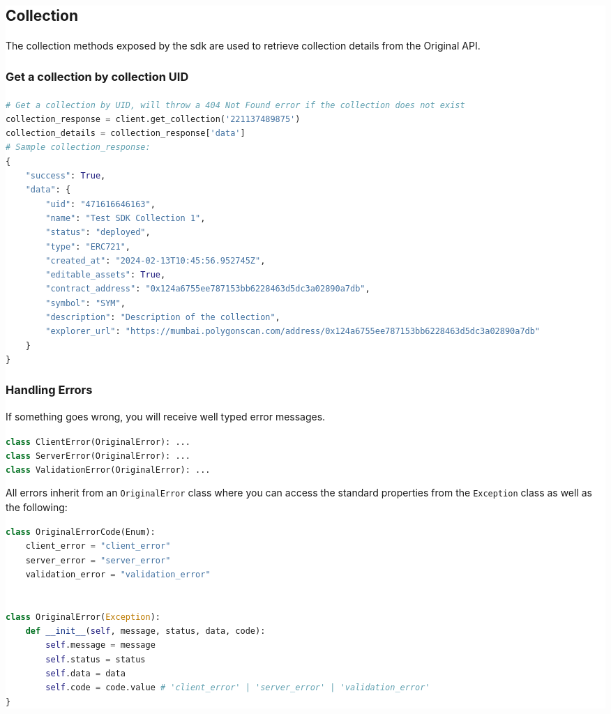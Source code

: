 ```python
```

## Collection

The collection methods exposed by the sdk are used to retrieve collection details from the Original API.

### Get a collection by collection UID
```python
# Get a collection by UID, will throw a 404 Not Found error if the collection does not exist
collection_response = client.get_collection('221137489875')
collection_details = collection_response['data']
# Sample collection_response:
{
    "success": True,
    "data": {
        "uid": "471616646163",
        "name": "Test SDK Collection 1",
        "status": "deployed",
        "type": "ERC721",
        "created_at": "2024-02-13T10:45:56.952745Z",
        "editable_assets": True,
        "contract_address": "0x124a6755ee787153bb6228463d5dc3a02890a7db",
        "symbol": "SYM",
        "description": "Description of the collection",
        "explorer_url": "https://mumbai.polygonscan.com/address/0x124a6755ee787153bb6228463d5dc3a02890a7db"
    }
}
```


### Handling Errors

If something goes wrong, you will receive well typed error messages.

```python
class ClientError(OriginalError): ...
class ServerError(OriginalError): ...
class ValidationError(OriginalError): ...
```

All errors inherit from an `OriginalError` class where you can access the standard properties from the `Exception` class as well as the following:

```python
class OriginalErrorCode(Enum):
    client_error = "client_error"
    server_error = "server_error"
    validation_error = "validation_error"
    

class OriginalError(Exception):
    def __init__(self, message, status, data, code):
        self.message = message
        self.status = status
        self.data = data
        self.code = code.value # 'client_error' | 'server_error' | 'validation_error'
}
```
